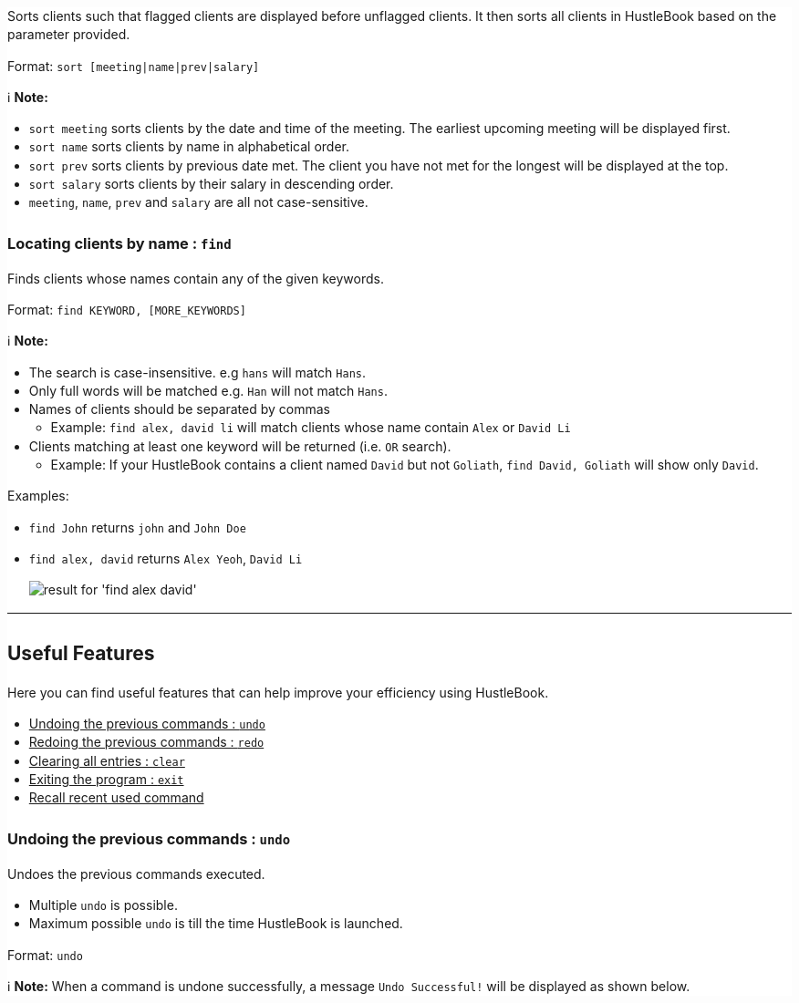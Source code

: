 Sorts clients such that flagged clients are displayed before unflagged clients.
It then sorts all clients in HustleBook based on the parameter provided.

Format: `sort [meeting|name|prev|salary]`

:information_source: **Note:**
* `sort meeting` sorts clients by the date and time of the meeting. The earliest upcoming meeting will be displayed first.
* `sort name` sorts clients by name in alphabetical order.
* `sort prev` sorts clients by previous date met. The client you have not met for the longest will be displayed at the top.
* `sort salary` sorts clients by their salary in descending order.
* `meeting`, `name`, `prev` and `salary` are all not case-sensitive.

### Locating clients by name : `find`

Finds clients whose names contain any of the given keywords.

Format: `find KEYWORD, [MORE_KEYWORDS]`

:information_source: **Note:**
* The search is case-insensitive. e.g `hans` will match `Hans`.
* Only full words will be matched e.g. `Han` will not match `Hans`.
* Names of clients should be separated by commas
  * Example: `find alex, david li` will match clients whose name contain `Alex` or `David Li`
* Clients matching at least one keyword will be returned (i.e. `OR` search).
  * Example: If your HustleBook contains a client named `David` but not `Goliath`, 
    `find David, Goliath` will show only `David`.

Examples:
* `find John` returns `john` and `John Doe`
* `find alex, david` returns `Alex Yeoh`, `David Li`<br>


  ![result for 'find alex david'](images/findAlexDavidResult.png)

--------------------------------------------------------------------------------------------------------------------

## Useful Features
Here you can find useful features that can help improve your efficiency using HustleBook.
* [Undoing the previous commands : `undo`](#undoing-the-previous-commands--undo)
* [Redoing the previous commands : `redo`](#redoing-the-previous-commands--redo)
* [Clearing all entries : `clear`](#clearing-all-entries--clear)
* [Exiting the program : `exit`](#exiting-the-program--exit)
* [Recall recent used command](#recall-recent-used-command)

### Undoing the previous commands : `undo`

Undoes the previous commands executed.
  * Multiple `undo` is possible. 
  * Maximum possible `undo` is till the time HustleBook is launched. 

Format: `undo`

:information_source: **Note:**
When a command is undone successfully, a message `Undo Successful!` will be displayed as shown below.